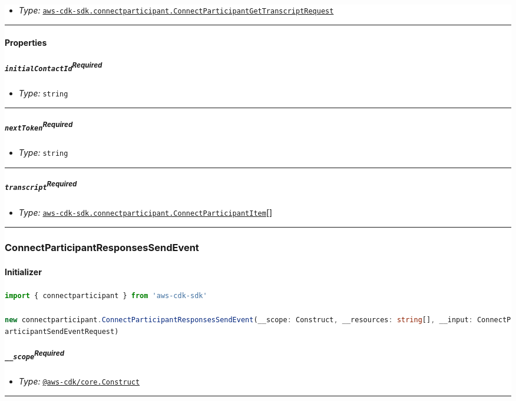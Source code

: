 - *Type:* [`aws-cdk-sdk.connectparticipant.ConnectParticipantGetTranscriptRequest`](#aws-cdk-sdk.connectparticipant.ConnectParticipantGetTranscriptRequest)

---



#### Properties <a name="Properties"></a>

##### `initialContactId`<sup>Required</sup> <a name="aws-cdk-sdk.connectparticipant.ConnectParticipantResponsesFetchTranscript.property.initialContactId"></a>

- *Type:* `string`

---

##### `nextToken`<sup>Required</sup> <a name="aws-cdk-sdk.connectparticipant.ConnectParticipantResponsesFetchTranscript.property.nextToken"></a>

- *Type:* `string`

---

##### `transcript`<sup>Required</sup> <a name="aws-cdk-sdk.connectparticipant.ConnectParticipantResponsesFetchTranscript.property.transcript"></a>

- *Type:* [`aws-cdk-sdk.connectparticipant.ConnectParticipantItem`](#aws-cdk-sdk.connectparticipant.ConnectParticipantItem)[]

---


### ConnectParticipantResponsesSendEvent <a name="aws-cdk-sdk.connectparticipant.ConnectParticipantResponsesSendEvent"></a>

#### Initializer <a name="aws-cdk-sdk.connectparticipant.ConnectParticipantResponsesSendEvent.Initializer"></a>

```typescript
import { connectparticipant } from 'aws-cdk-sdk'

new connectparticipant.ConnectParticipantResponsesSendEvent(__scope: Construct, __resources: string[], __input: ConnectParticipantSendEventRequest)
```

##### `__scope`<sup>Required</sup> <a name="aws-cdk-sdk.connectparticipant.ConnectParticipantResponsesSendEvent.parameter.__scope"></a>

- *Type:* [`@aws-cdk/core.Construct`](#@aws-cdk/core.Construct)

---
